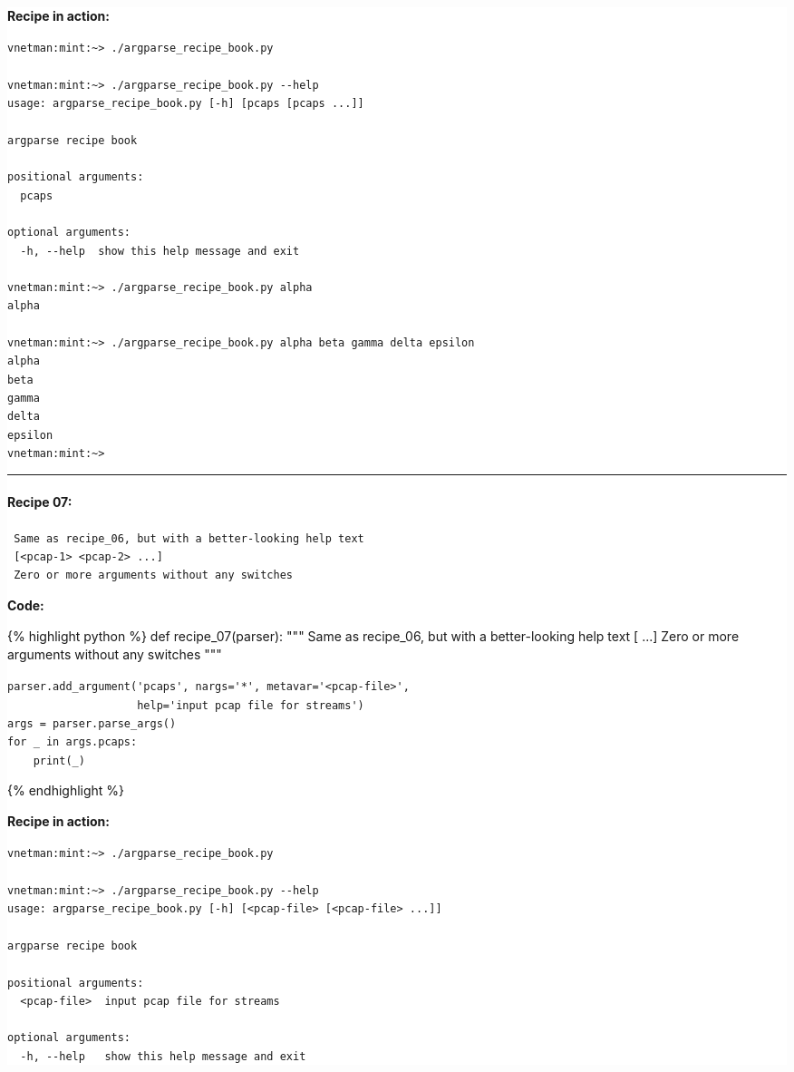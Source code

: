 **Recipe in action:**

~~~~~~~~
vnetman:mint:~> ./argparse_recipe_book.py

vnetman:mint:~> ./argparse_recipe_book.py --help
usage: argparse_recipe_book.py [-h] [pcaps [pcaps ...]]

argparse recipe book

positional arguments:
  pcaps

optional arguments:
  -h, --help  show this help message and exit

vnetman:mint:~> ./argparse_recipe_book.py alpha
alpha

vnetman:mint:~> ./argparse_recipe_book.py alpha beta gamma delta epsilon
alpha
beta
gamma
delta
epsilon
vnetman:mint:~> 
~~~~~~~~
--------------------------------------------------------------------------------
#### **Recipe 07**:
~~~~~~~~
 Same as recipe_06, but with a better-looking help text
 [<pcap-1> <pcap-2> ...]
 Zero or more arguments without any switches
~~~~~~~~

**Code:**

{% highlight python %}
def recipe_07(parser):
    """ Same as recipe_06, but with a better-looking help text
    [<pcap-1> <pcap-2> ...]
    Zero or more arguments without any switches
    """

    parser.add_argument('pcaps', nargs='*', metavar='<pcap-file>',
                        help='input pcap file for streams')
    args = parser.parse_args()
    for _ in args.pcaps:
        print(_)
{% endhighlight %}

**Recipe in action:**

~~~~~~~~
vnetman:mint:~> ./argparse_recipe_book.py

vnetman:mint:~> ./argparse_recipe_book.py --help
usage: argparse_recipe_book.py [-h] [<pcap-file> [<pcap-file> ...]]

argparse recipe book

positional arguments:
  <pcap-file>  input pcap file for streams

optional arguments:
  -h, --help   show this help message and exit

~~~~~~~~